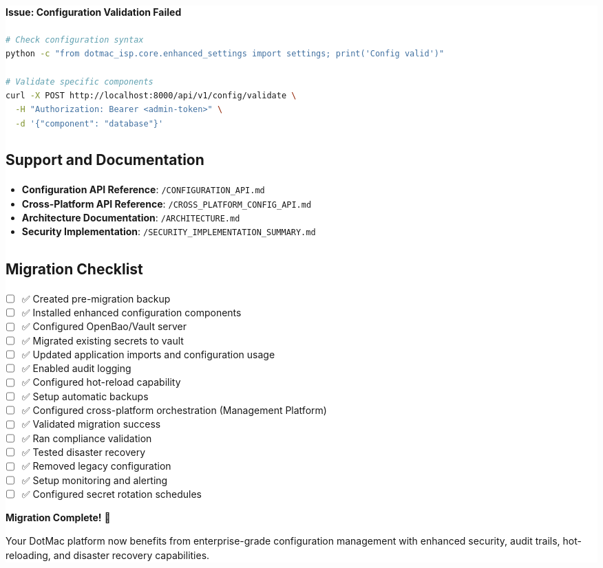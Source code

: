 #### Issue: Configuration Validation Failed
```bash
# Check configuration syntax
python -c "from dotmac_isp.core.enhanced_settings import settings; print('Config valid')"

# Validate specific components
curl -X POST http://localhost:8000/api/v1/config/validate \
  -H "Authorization: Bearer <admin-token>" \
  -d '{"component": "database"}'
```

## Support and Documentation

- **Configuration API Reference**: `/CONFIGURATION_API.md`
- **Cross-Platform API Reference**: `/CROSS_PLATFORM_CONFIG_API.md`  
- **Architecture Documentation**: `/ARCHITECTURE.md`
- **Security Implementation**: `/SECURITY_IMPLEMENTATION_SUMMARY.md`

## Migration Checklist

- [ ] ✅ Created pre-migration backup
- [ ] ✅ Installed enhanced configuration components  
- [ ] ✅ Configured OpenBao/Vault server
- [ ] ✅ Migrated existing secrets to vault
- [ ] ✅ Updated application imports and configuration usage
- [ ] ✅ Enabled audit logging
- [ ] ✅ Configured hot-reload capability
- [ ] ✅ Setup automatic backups
- [ ] ✅ Configured cross-platform orchestration (Management Platform)
- [ ] ✅ Validated migration success
- [ ] ✅ Ran compliance validation
- [ ] ✅ Tested disaster recovery
- [ ] ✅ Removed legacy configuration
- [ ] ✅ Setup monitoring and alerting
- [ ] ✅ Configured secret rotation schedules

**Migration Complete!** 🎉

Your DotMac platform now benefits from enterprise-grade configuration management with enhanced security, audit trails, hot-reloading, and disaster recovery capabilities.